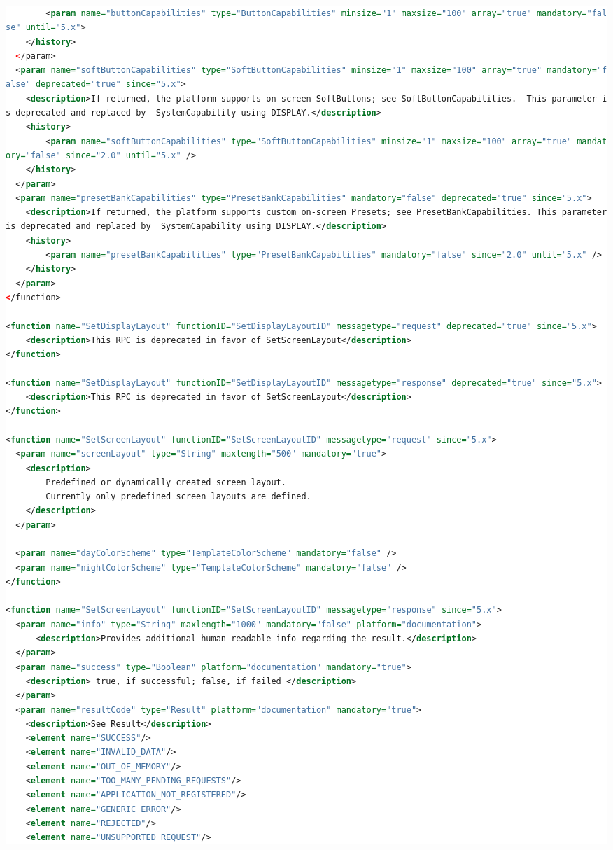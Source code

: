```xml
        <param name="buttonCapabilities" type="ButtonCapabilities" minsize="1" maxsize="100" array="true" mandatory="false" until="5.x">
    </history>
  </param>
  <param name="softButtonCapabilities" type="SoftButtonCapabilities" minsize="1" maxsize="100" array="true" mandatory="false" deprecated="true" since="5.x">
    <description>If returned, the platform supports on-screen SoftButtons; see SoftButtonCapabilities.  This parameter is deprecated and replaced by  SystemCapability using DISPLAY.</description>
    <history>
        <param name="softButtonCapabilities" type="SoftButtonCapabilities" minsize="1" maxsize="100" array="true" mandatory="false" since="2.0" until="5.x" />
    </history>
  </param>
  <param name="presetBankCapabilities" type="PresetBankCapabilities" mandatory="false" deprecated="true" since="5.x">
    <description>If returned, the platform supports custom on-screen Presets; see PresetBankCapabilities. This parameter is deprecated and replaced by  SystemCapability using DISPLAY.</description>
    <history>
        <param name="presetBankCapabilities" type="PresetBankCapabilities" mandatory="false" since="2.0" until="5.x" />
    </history>
  </param>
</function>

<function name="SetDisplayLayout" functionID="SetDisplayLayoutID" messagetype="request" deprecated="true" since="5.x">
    <description>This RPC is deprecated in favor of SetScreenLayout</description>
</function>

<function name="SetDisplayLayout" functionID="SetDisplayLayoutID" messagetype="response" deprecated="true" since="5.x">
    <description>This RPC is deprecated in favor of SetScreenLayout</description>
</function>

<function name="SetScreenLayout" functionID="SetScreenLayoutID" messagetype="request" since="5.x">
  <param name="screenLayout" type="String" maxlength="500" mandatory="true">
    <description>
        Predefined or dynamically created screen layout.
        Currently only predefined screen layouts are defined.
    </description>
  </param>

  <param name="dayColorScheme" type="TemplateColorScheme" mandatory="false" />
  <param name="nightColorScheme" type="TemplateColorScheme" mandatory="false" />
</function>

<function name="SetScreenLayout" functionID="SetScreenLayoutID" messagetype="response" since="5.x">
  <param name="info" type="String" maxlength="1000" mandatory="false" platform="documentation">
      <description>Provides additional human readable info regarding the result.</description>
  </param>
  <param name="success" type="Boolean" platform="documentation" mandatory="true">
    <description> true, if successful; false, if failed </description>
  </param>
  <param name="resultCode" type="Result" platform="documentation" mandatory="true">
    <description>See Result</description>
    <element name="SUCCESS"/>
    <element name="INVALID_DATA"/>
    <element name="OUT_OF_MEMORY"/>
    <element name="TOO_MANY_PENDING_REQUESTS"/>
    <element name="APPLICATION_NOT_REGISTERED"/>
    <element name="GENERIC_ERROR"/>
    <element name="REJECTED"/>
    <element name="UNSUPPORTED_REQUEST"/>
```